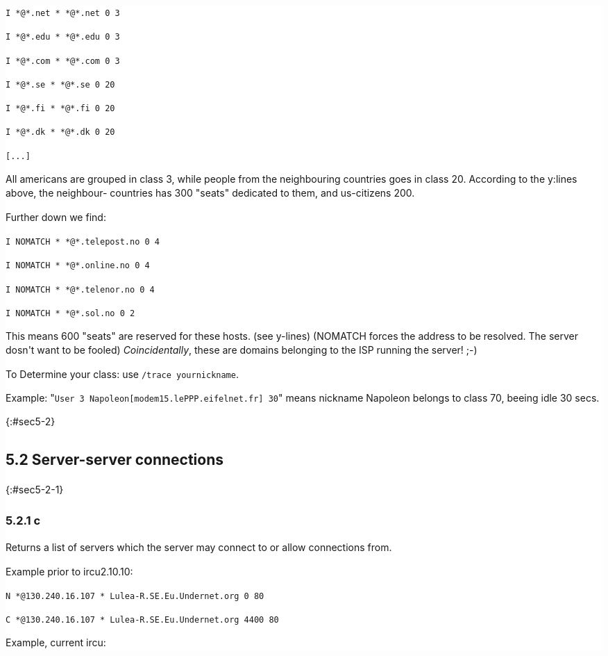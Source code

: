 `I *@*.net * *@*.net 0 3`

`I *@*.edu * *@*.edu 0 3`

`I *@*.com * *@*.com 0 3`

`I *@*.se * *@*.se 0 20`

`I *@*.fi * *@*.fi 0 20`

`I *@*.dk * *@*.dk 0 20`

`[...]`


All americans are grouped in class 3, while people from the neighbouring
countries goes in class 20. According to the y:lines above, the neighbour-
countries has 300 "seats" dedicated to them, and us-citizens 200.

Further down we find:

`I NOMATCH * *@*.telepost.no 0 4`

`I NOMATCH * *@*.online.no 0 4`

`I NOMATCH * *@*.telenor.no 0 4`

`I NOMATCH * *@*.sol.no 0 2`

This means 600 "seats" are reserved for these hosts. (see y-lines) (NOMATCH
forces the address to be resolved. The server dosn't want to be fooled)
_Coincidentally_, these are domains belonging to the ISP running the server!
;-)


To Determine your class: use `/trace yournickname`.

Example: "`User 3 Napoleon[modem15.lePPP.eifelnet.fr] 30`" means nickname
Napoleon belongs to class 70, beeing idle 30 secs.





{:#sec5-2}
##  5.2 Server-server connections

{:#sec5-2-1}
###  5.2.1 c

Returns a list of servers which the server may connect to or allow connections
from.


Example prior to ircu2.10.10:

`N *@130.240.16.107 * Lulea-R.SE.Eu.Undernet.org 0 80`

`C *@130.240.16.107 * Lulea-R.SE.Eu.Undernet.org 4400 80`


Example, current ircu:
